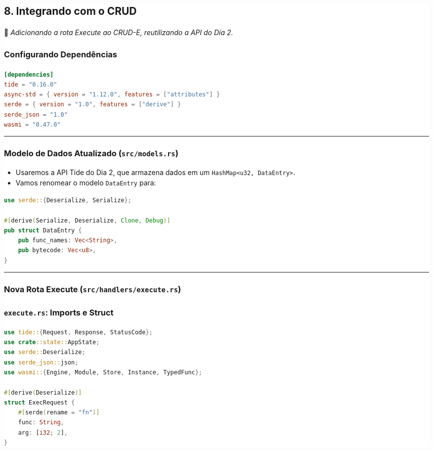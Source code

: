 
## **8. Integrando com o CRUD**

📌 _Adicionando a rota Execute ao CRUD-E, reutilizando a API do Dia 2._

### Configurando Dependências

```toml
[dependencies]
tide = "0.16.0"
async-std = { version = "1.12.0", features = ["attributes"] }
serde = { version = "1.0", features = ["derive"] }
serde_json = "1.0"
wasmi = "0.47.0"
```

---

### Modelo de Dados Atualizado (`src/models.rs`)

- Usaremos a API Tide do Dia 2, que armazena dados em um `HashMap<u32, DataEntry>`.
- Vamos renomear o modelo `DataEntry` para:

```rust
use serde::{Deserialize, Serialize};

#[derive(Serialize, Deserialize, Clone, Debug)]
pub struct DataEntry {
    pub func_names: Vec<String>,
    pub bytecode: Vec<u8>,
}
```

---

### Nova Rota Execute (`src/handlers/execute.rs`)

### `execute.rs`: Imports e Struct

```rust
use tide::{Request, Response, StatusCode};
use crate::state::AppState;
use serde::Deserialize;
use serde_json::json;
use wasmi::{Engine, Module, Store, Instance, TypedFunc};

#[derive(Deserialize)]
struct ExecRequest {
    #[serde(rename = "fn")]
    func: String,
    arg: [i32; 2],
}
```
